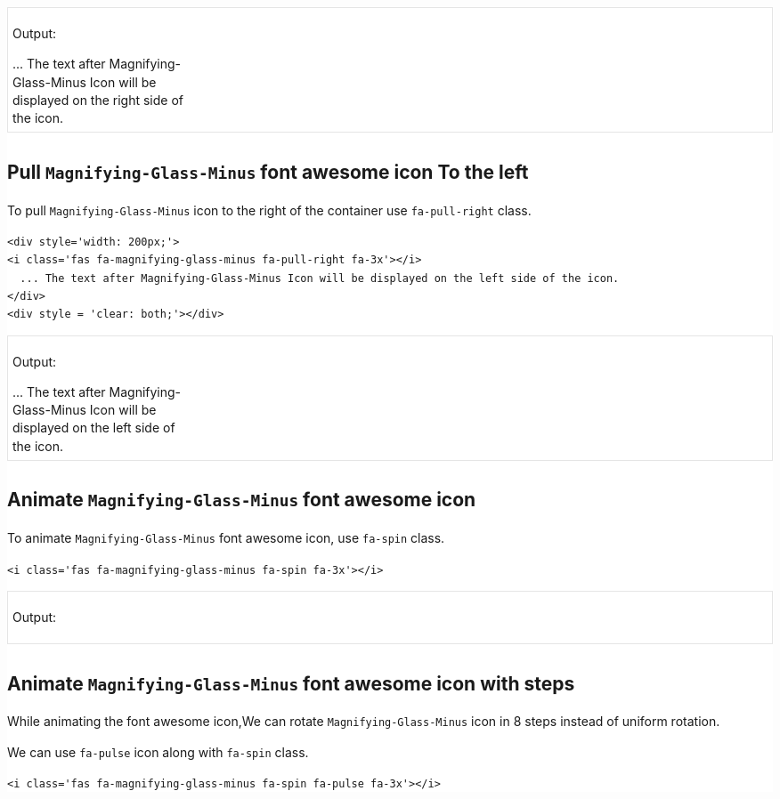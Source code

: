 <div style='border:1px solid rgba(0,0,0,.1);margin-bottom:10px;padding:5px;'>
<p>Output:</p>


<div style='width: 200px;'>
<i class='fas fa-magnifying-glass-minus fa-pull-left fa-3x'></i>
  ... The text after Magnifying-Glass-Minus Icon will be displayed on the right side of the icon.
</div>
<div style = 'clear: both;'></div>
</div>

## Pull `Magnifying-Glass-Minus` font awesome icon To the left
To pull `Magnifying-Glass-Minus` icon to the right of the container use `fa-pull-right` class.
```
<div style='width: 200px;'>
<i class='fas fa-magnifying-glass-minus fa-pull-right fa-3x'></i>
  ... The text after Magnifying-Glass-Minus Icon will be displayed on the left side of the icon.
</div>
<div style = 'clear: both;'></div>
```

<div style='border:1px solid rgba(0,0,0,.1);margin-bottom:10px;padding:5px;'>
<p>Output:</p>


<div style='width: 200px;'>
<i class='fas fa-magnifying-glass-minus fa-pull-right fa-3x'></i>
  ... The text after Magnifying-Glass-Minus Icon will be displayed on the left side of the icon.
</div>
<div style = 'clear: both;'></div>
</div>

## Animate `Magnifying-Glass-Minus` font awesome icon
To animate `Magnifying-Glass-Minus` font awesome icon, use `fa-spin` class.
```
<i class='fas fa-magnifying-glass-minus fa-spin fa-3x'></i>
```

<div style='border:1px solid rgba(0,0,0,.1);margin-bottom:10px;padding:5px;'>
<p>Output:</p>


<i class='fas fa-magnifying-glass-minus fa-spin fa-3x'></i>
</div>

## Animate `Magnifying-Glass-Minus` font awesome icon with steps
While animating the font awesome icon,We can rotate `Magnifying-Glass-Minus` icon in 8 steps instead of uniform rotation.

We can use `fa-pulse` icon along with `fa-spin` class.
```
<i class='fas fa-magnifying-glass-minus fa-spin fa-pulse fa-3x'></i>
```
